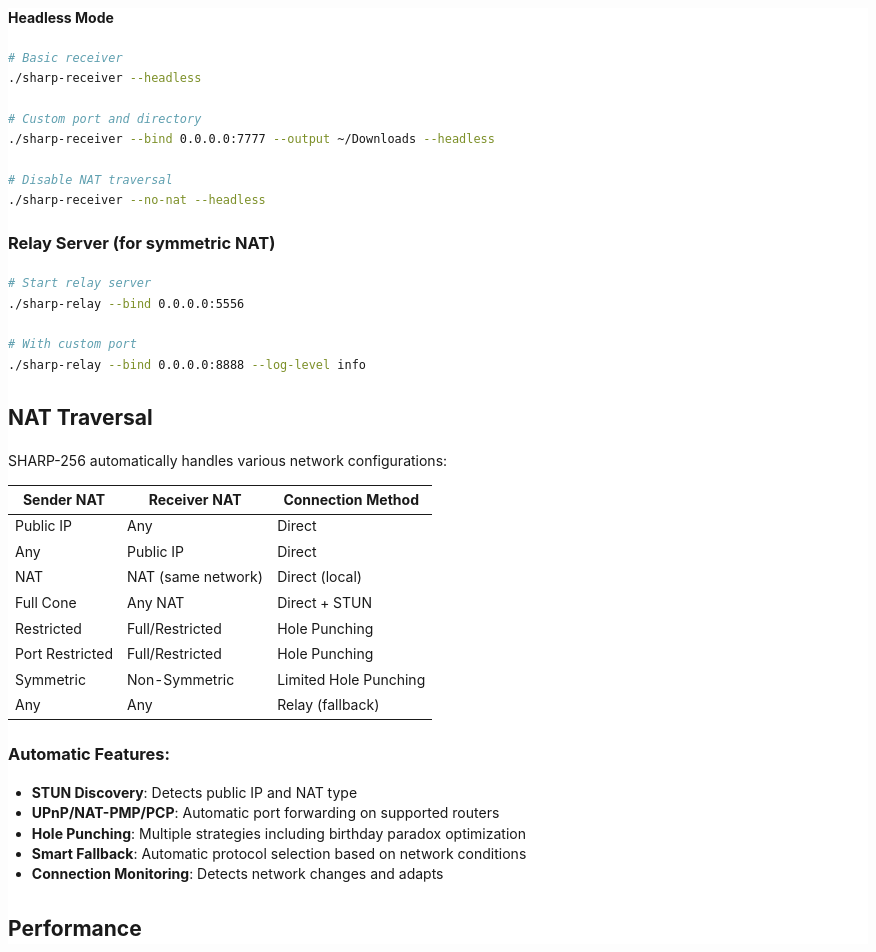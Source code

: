 #### Headless Mode
```bash
# Basic receiver
./sharp-receiver --headless

# Custom port and directory
./sharp-receiver --bind 0.0.0.0:7777 --output ~/Downloads --headless

# Disable NAT traversal
./sharp-receiver --no-nat --headless
```

### Relay Server (for symmetric NAT)

```bash
# Start relay server
./sharp-relay --bind 0.0.0.0:5556

# With custom port
./sharp-relay --bind 0.0.0.0:8888 --log-level info
```

## NAT Traversal

SHARP-256 automatically handles various network configurations:

| Sender NAT | Receiver NAT | Connection Method |
|------------|--------------|-------------------|
| Public IP | Any | Direct |
| Any | Public IP | Direct |
| NAT | NAT (same network) | Direct (local) |
| Full Cone | Any NAT | Direct + STUN |
| Restricted | Full/Restricted | Hole Punching |
| Port Restricted | Full/Restricted | Hole Punching |
| Symmetric | Non-Symmetric | Limited Hole Punching |
| Any | Any | Relay (fallback) |

### Automatic Features:
- **STUN Discovery**: Detects public IP and NAT type
- **UPnP/NAT-PMP/PCP**: Automatic port forwarding on supported routers
- **Hole Punching**: Multiple strategies including birthday paradox optimization
- **Smart Fallback**: Automatic protocol selection based on network conditions
- **Connection Monitoring**: Detects network changes and adapts

## Performance
